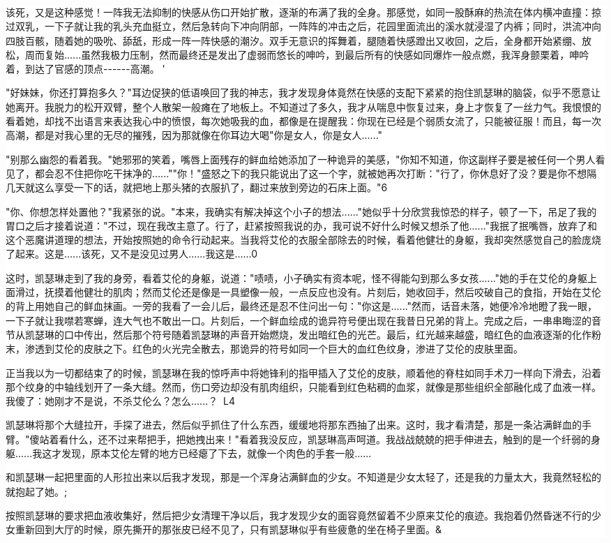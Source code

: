 

该死，又是这种感觉！一阵我无法抑制的快感从伤口开始扩散，逐渐的布满了我的全身。那感觉，如同一股酥麻的热流在体内横冲直撞：掠过双乳，一下子就让我的乳头充血挺立，然后急转向下冲向阴部，一阵阵的冲击之后，花园里面流出的溪水就浸湿了内裤；同时，洪流冲向四肢百骸，随着她的吸吮、舔舐，形成一阵一阵快感的潮汐。双手无意识的挥舞着，腿随着快感蹬出又收回，之后，全身都开始紧绷、放松，周而复始......虽然我极力压制，然而最终还是发出了虚弱而悠长的呻吟，到最后所有的快感如同爆炸一般点燃，我浑身颤栗着，呻吟着，到达了官感的顶点------高潮。 '







"好妹妹，你还打算抱多久？"耳边促狭的低语唤回了我的神志，我才发现身体竟然在快感的支配下紧紧的抱住凯瑟琳的脑袋，似乎不愿意让她离开。我脱力的松开双臂，整个人散架一般瘫在了地板上。不知道过了多久，我才从喘息中恢复过来，身上才恢复了一丝力气。我恨恨的看着她，却找不出语言来表达我心中的愤恨，每次她吸我的血，都像是在提醒我：你现在已经是个弱质女流了，只能被征服！而且，每一次高潮，都是对我心里的无尽的摧残，因为那就像在你耳边大喝"你是女人，你是女人......"







"别那么幽怨的看着我。"她邪邪的笑着，嘴唇上面残存的鲜血给她添加了一种诡异的美感，"你知不知道，你这副样子要是被任何一个男人看见了，都会忍不住把你吃干抹净的......""你！"盛怒之下的我只能说出了这一个字，就被她再次打断："行了，你休息好了没？要是你不想隔几天就这么享受一下的话，就把地上那头猪的衣服扒了，翻过来放到旁边的石床上面。"6







"你、你想怎样处置他？"我紧张的说。"本来，我确实有解决掉这个小子的想法......"她似乎十分欣赏我惊恐的样子，顿了一下，吊足了我的胃口之后才接着说道："不过，现在我改主意了。行了，赶紧按照我说的办，我可说不好什么时候又想杀了他......"我抿了抿嘴唇，放弃了和这个恶魔讲道理的想法，开始按照她的命令行动起来。当我将艾伦的衣服全部除去的时候，看着他健壮的身躯，我却突然感觉自己的脸庞烧了起来。这是......该死，又不是没见过男人......我这是......0





这时，凯瑟琳走到了我的身旁，看着艾伦的身躯，说道："啧啧，小子确实有资本呢，怪不得能勾到那么多女孩......"她的手在艾伦的身躯上面滑过，抚摸着他健壮的肌肉；然而艾伦还是像是一具塑像一般，一点反应也没有。片刻后，她收回手，然后咬破自己的食指，开始在艾伦的背上用她自己的鲜血抹画。一旁的我看了一会儿后，最终还是忍不住问出一句："你这是......"然而，话音未落，她便冷冷地瞪了我一眼，一下子就让我噤若寒蝉，连大气也不敢出一口。片刻后，一个鲜血绘成的诡异符号便出现在我昔日兄弟的背上。完成之后，一串串晦涩的音节从凯瑟琳的口中传出，然后那个符号随着凯瑟琳的声音开始燃烧，发出暗红色的光芒。最后，红光越来越盛，暗红色的血液逐渐的化作粉末，渗透到艾伦的皮肤之下。红色的火光完全散去，那诡异的符号如同一个巨大的血红色纹身，渗进了艾伦的皮肤里面。





正当我以为一切都结束了的时候，凯瑟琳在我的惊呼声中将她锋利的指甲插入了艾伦的皮肤，顺着他的脊柱如同手术刀一样向下滑去，沿着那个纹身的中轴线划开了一条大缝。然而，伤口旁边却没有肌肉组织，只能看到红色粘稠的血浆，就像是那些组织全部融化成了血液一样。我傻了：她刚才不是说，不杀艾伦么？怎么......？  L4





凯瑟琳将那个大缝拉开，手探了进去，然后似乎抓住了什么东西，缓缓地将那东西抽了出来。这时，我才看清楚，那是一条沾满鲜血的手臂。"傻站着看什么，还不过来帮把手，把她拽出来！"看着我没反应，凯瑟琳高声呵道。我战战兢兢的把手伸进去，触到的是一个纤弱的身躯......我这才发现，原本艾伦左臂的地方已经瘪了下去，就像一个肉色的手套一般......







和凯瑟琳一起把里面的人形拉出来以后我才发现，那是一个浑身沾满鲜血的少女。不知道是少女太轻了，还是我的力量太大，我竟然轻松的就抱起了她。;





按照凯瑟琳的要求把血液收集好，然后把少女清理干净以后，我才发现少女的面容竟然留着不少原来艾伦的痕迹。我抱着仍然昏迷不行的少女重新回到大厅的时候，原先撕开的那张皮已经不见了，只有凯瑟琳似乎有些疲惫的坐在椅子里面。&


